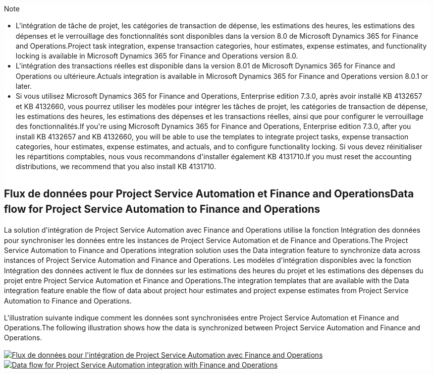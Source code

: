 > [!NOTE]
> - <span data-ttu-id="bcf0e-105">L'intégration de tâche de projet, les catégories de transaction de dépense, les estimations des heures, les estimations des dépenses et le verrouillage des fonctionnalités sont disponibles dans la version 8.0 de Microsoft Dynamics 365 for Finance and Operations.</span><span class="sxs-lookup"><span data-stu-id="bcf0e-105">Project task integration, expense transaction categories, hour estimates, expense estimates, and functionality locking is available in Microsoft Dynamics 365 for Finance and Operations version 8.0.</span></span>
> - <span data-ttu-id="bcf0e-106">L'intégration des transactions réelles est disponible dans la version 8.01 de Microsoft Dynamics 365 for Finance and Operations ou ultérieure.</span><span class="sxs-lookup"><span data-stu-id="bcf0e-106">Actuals integration is available in Microsoft Dynamics 365 for Finance and Operations version 8.0.1 or later.</span></span>
> - <span data-ttu-id="bcf0e-107">Si vous utilisez Microsoft Dynamics 365 for Finance and Operations, Enterprise edition 7.3.0, après avoir installé KB 4132657 et KB 4132660, vous pourrez utiliser les modèles pour intégrer les tâches de projet, les catégories de transaction de dépense, les estimations des heures, les estimations des dépenses et les transactions réelles, ainsi que pour configurer le verrouillage des fonctionnalités.</span><span class="sxs-lookup"><span data-stu-id="bcf0e-107">If you're using Microsoft Dynamics 365 for Finance and Operations, Enterprise edition 7.3.0, after you install KB 4132657 and KB 4132660, you will be able to use the templates to integrate project tasks, expense transaction categories, hour estimates, expense estimates, and actuals, and to configure functionality locking.</span></span> <span data-ttu-id="bcf0e-108">Si vous devez réinitialiser les répartitions comptables, nous vous recommandons d'installer également KB 4131710.</span><span class="sxs-lookup"><span data-stu-id="bcf0e-108">If you must reset the accounting distributions, we recommend that you also install KB 4131710.</span></span>

## <a name="data-flow-for-project-service-automation-to-finance-and-operations"></a><span data-ttu-id="bcf0e-109">Flux de données pour Project Service Automation et Finance and Operations</span><span class="sxs-lookup"><span data-stu-id="bcf0e-109">Data flow for Project Service Automation to Finance and Operations</span></span>

<span data-ttu-id="bcf0e-110">La solution d'intégration de Project Service Automation avec Finance and Operations utilise la fonction Intégration des données pour synchroniser les données entre les instances de Project Service Automation et de Finance and Operations.</span><span class="sxs-lookup"><span data-stu-id="bcf0e-110">The Project Service Automation to Finance and Operations integration solution uses the Data integration feature to synchronize data across instances of Project Service Automation and Finance and Operations.</span></span> <span data-ttu-id="bcf0e-111">Les modèles d'intégration disponibles avec la fonction Intégration des données activent le flux de données sur les estimations des heures du projet et les estimations des dépenses du projet entre Project Service Automation et Finance and Operations.</span><span class="sxs-lookup"><span data-stu-id="bcf0e-111">The integration templates that are available with the Data integration feature enable the flow of data about project hour estimates and project expense estimates from Project Service Automation to Finance and Operations.</span></span>

<span data-ttu-id="bcf0e-112">L'illustration suivante indique comment les données sont synchronisées entre Project Service Automation et Finance and Operations.</span><span class="sxs-lookup"><span data-stu-id="bcf0e-112">The following illustration shows how the data is synchronized between Project Service Automation and Finance and Operations.</span></span>

<span data-ttu-id="bcf0e-113">[![Flux de données pour l'intégration de Project Service Automation avec Finance and Operations](./media/ProjectEstimatesFlow.png)](./media/ProjectEstimatesFlow.png)</span><span class="sxs-lookup"><span data-stu-id="bcf0e-113">[![Data flow for Project Service Automation integration with Finance and Operations](./media/ProjectEstimatesFlow.png)](./media/ProjectEstimatesFlow.png)</span></span>
